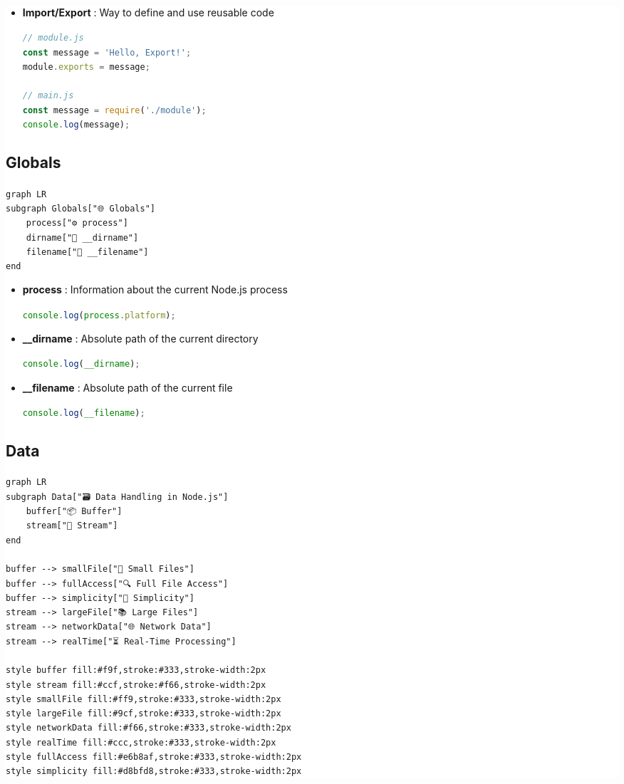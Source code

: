 

- **Import/Export** : Way to define and use reusable code
  ```javascript
  // module.js
  const message = 'Hello, Export!';
  module.exports = message;

  // main.js
  const message = require('./module');
  console.log(message);
  ```

## Globals


```mermaid
graph LR
subgraph Globals["🌐 Globals"]
    process["⚙️ process"]
    dirname["📁 __dirname"]
    filename["📄 __filename"]
end
```



- **process** : Information about the current Node.js process
  ```javascript
  console.log(process.platform);
  ```

- **__dirname** : Absolute path of the current directory
  ```javascript
  console.log(__dirname);
  ```

- **__filename** : Absolute path of the current file
  ```javascript
  console.log(__filename);
  ```

## Data

```mermaid
graph LR
subgraph Data["🗃️ Data Handling in Node.js"]
    buffer["📦 Buffer"]
    stream["🌊 Stream"]
end

buffer --> smallFile["📄 Small Files"]
buffer --> fullAccess["🔍 Full File Access"]
buffer --> simplicity["🧩 Simplicity"]
stream --> largeFile["📚 Large Files"]
stream --> networkData["🌐 Network Data"]
stream --> realTime["⏳ Real-Time Processing"]

style buffer fill:#f9f,stroke:#333,stroke-width:2px
style stream fill:#ccf,stroke:#f66,stroke-width:2px
style smallFile fill:#ff9,stroke:#333,stroke-width:2px
style largeFile fill:#9cf,stroke:#333,stroke-width:2px
style networkData fill:#f66,stroke:#333,stroke-width:2px
style realTime fill:#ccc,stroke:#333,stroke-width:2px
style fullAccess fill:#e6b8af,stroke:#333,stroke-width:2px
style simplicity fill:#d8bfd8,stroke:#333,stroke-width:2px

```

